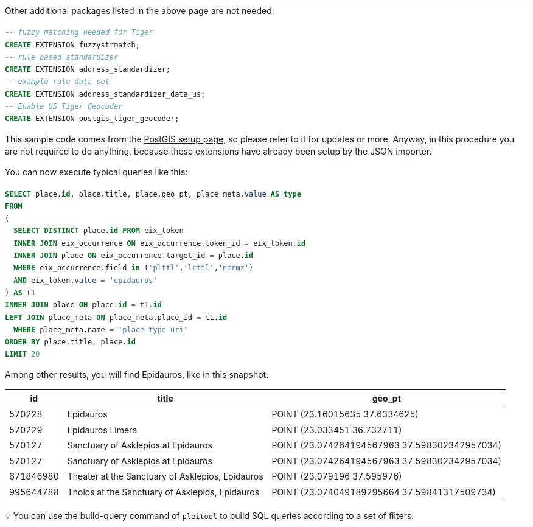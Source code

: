 Other additional packages listed in the above page are not needed:

```sql
-- fuzzy matching needed for Tiger
CREATE EXTENSION fuzzystrmatch;
-- rule based standardizer
CREATE EXTENSION address_standardizer;
-- example rule data set
CREATE EXTENSION address_standardizer_data_us;
-- Enable US Tiger Geocoder
CREATE EXTENSION postgis_tiger_geocoder;
```

This sample code comes from the [PostGIS setup page](https://postgis.net/install/), so please refer to it for updates or more. Anyway, in this procedure you are not required to do anything, because these extensions have already been setup by the JSON importer.

You can now execute typical queries like this:

```sql
SELECT place.id, place.title, place.geo_pt, place_meta.value AS type
FROM
(
  SELECT DISTINCT place.id FROM eix_token
  INNER JOIN eix_occurrence ON eix_occurrence.token_id = eix_token.id
  INNER JOIN place ON eix_occurrence.target_id = place.id
  WHERE eix_occurrence.field in ('plttl','lcttl','nmrmz')
  AND eix_token.value = 'epidauros'
) AS t1
INNER JOIN place ON place.id = t1.id
LEFT JOIN place_meta ON place_meta.place_id = t1.id
  WHERE place_meta.name = 'place-type-uri'
ORDER BY place.title, place.id
LIMIT 20
```

Among other results, you will find [Epidauros](https://pleiades.stoa.org/places/570228/), like in this snapshot:

| id        | title                                            | geo_pt                                        |
|-----------|--------------------------------------------------|-----------------------------------------------|
| 570228    | Epidauros                                        | POINT (23.16015635 37.6334625)                |
| 570229    | Epidauros Limera                                 | POINT (23.033451 36.732711)                   |
| 570127    | Sanctuary of Asklepios at Epidauros              | POINT (23.074264194567963 37.598302342957034) |
| 570127    | Sanctuary of Asklepios at Epidauros              | POINT (23.074264194567963 37.598302342957034) |
| 671846980 | Theater at the Sanctuary of Asklepios, Epidauros | POINT (23.079196 37.595976)                   |
| 995644788 | Tholos at the Sanctuary of Asklepios, Epidauros  | POINT (23.074049189295664 37.59841317509734)  |

💡 You can use the build-query command of `pleitool` to build SQL queries according to a set of filters.
